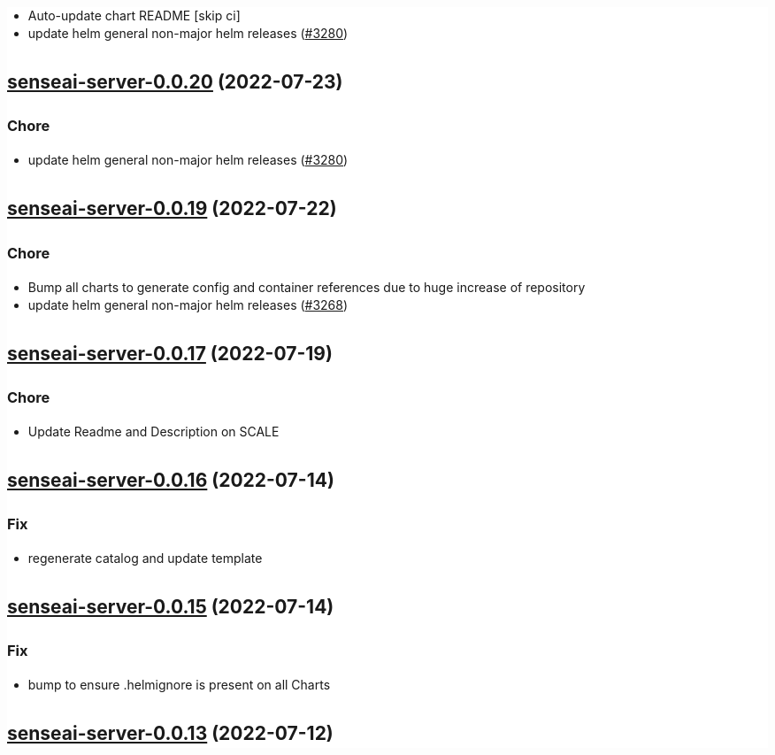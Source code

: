 - Auto-update chart README [skip ci]
- update helm general non-major helm releases ([#3280](https://github.com/truecharts/apps/issues/3280))

## [senseai-server-0.0.20](https://github.com/truecharts/apps/compare/senseai-server-0.0.19...senseai-server-0.0.20) (2022-07-23)

### Chore

- update helm general non-major helm releases ([#3280](https://github.com/truecharts/apps/issues/3280))

## [senseai-server-0.0.19](https://github.com/truecharts/apps/compare/senseai-server-0.0.17...senseai-server-0.0.19) (2022-07-22)

### Chore

- Bump all charts to generate config and container references due to huge increase of repository
- update helm general non-major helm releases ([#3268](https://github.com/truecharts/apps/issues/3268))

## [senseai-server-0.0.17](https://github.com/truecharts/apps/compare/senseai-server-0.0.16...senseai-server-0.0.17) (2022-07-19)

### Chore

- Update Readme and Description on SCALE

## [senseai-server-0.0.16](https://github.com/truecharts/apps/compare/senseai-server-0.0.15...senseai-server-0.0.16) (2022-07-14)

### Fix

- regenerate catalog and update template

## [senseai-server-0.0.15](https://github.com/truecharts/apps/compare/senseai-server-0.0.13...senseai-server-0.0.15) (2022-07-14)

### Fix

- bump to ensure .helmignore is present on all Charts

## [senseai-server-0.0.13](https://github.com/truecharts/apps/compare/senseai-server-0.0.11...senseai-server-0.0.13) (2022-07-12)
